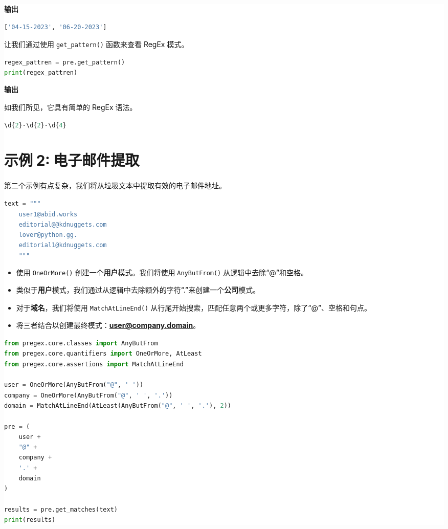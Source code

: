**输出**

```py
['04-15-2023', '06-20-2023']
```

让我们通过使用 `get_pattern()` 函数来查看 RegEx 模式。

```py
regex_pattren = pre.get_pattern()
print(regex_pattren)
```

**输出**

如我们所见，它具有简单的 RegEx 语法。

```py
\d{2}-\d{2}-\d{4}
```

# 示例 2: 电子邮件提取

第二个示例有点复杂，我们将从垃圾文本中提取有效的电子邮件地址。

```py
text = """
    user1@abid.works
    editorial@@kdnuggets.com
    lover@python.gg.
    editorial1@kdnuggets.com
    """
```

+   使用 `OneOrMore()` 创建一个**用户**模式。我们将使用 `AnyButFrom()` 从逻辑中去除“@”和空格。

+   类似于**用户**模式，我们通过从逻辑中去除额外的字符“.”来创建一个**公司**模式。

+   对于**域名**，我们将使用 `MatchAtLineEnd()` 从行尾开始搜索，匹配任意两个或更多字符，除了“@”、空格和句点。

+   将三者结合以创建最终模式：**user@company.domain**。

```py
from pregex.core.classes import AnyButFrom
from pregex.core.quantifiers import OneOrMore, AtLeast
from pregex.core.assertions import MatchAtLineEnd

user = OneOrMore(AnyButFrom("@", ' '))
company = OneOrMore(AnyButFrom("@", ' ', '.'))
domain = MatchAtLineEnd(AtLeast(AnyButFrom("@", ' ', '.'), 2))

pre = (
    user +
    "@" +
    company +
    '.' +
    domain
)

results = pre.get_matches(text)
print(results)
```

